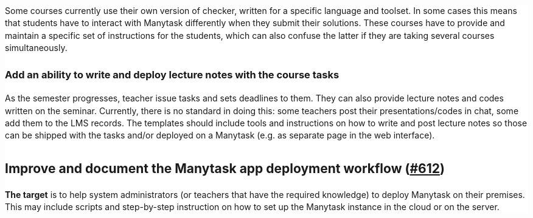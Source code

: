 Some courses currently use their own version of checker, written for a specific language and toolset. In some cases this means that students have to interact with Manytask differently when they submit their solutions. These courses have to provide and maintain a specific set of instructions for the students, which can also confuse the latter if they are taking several courses simultaneously.

### Add an ability to write and deploy lecture notes with the course tasks

As the semester progresses, teacher issue tasks and sets deadlines to them. They can also provide lecture notes and codes written on the seminar. Currently, there is no standard in doing this: some teachers post their presentations/codes in chat, some add them to the LMS records. The templates should include tools and instructions on how to write and post lecture notes so those can be shipped with the tasks and/or deployed on a Manytask (e.g. as separate page in the web interface).

## Improve and document the Manytask app deployment workflow ([#612](https://github.com/manytask/manytask/issues/612))

**The target** is to help system administrators (or teachers that have the required knowledge) to deploy Manytask on their premises. This may include scripts and step-by-step instruction on how to set up the Manytask instance in the cloud or on the server.

